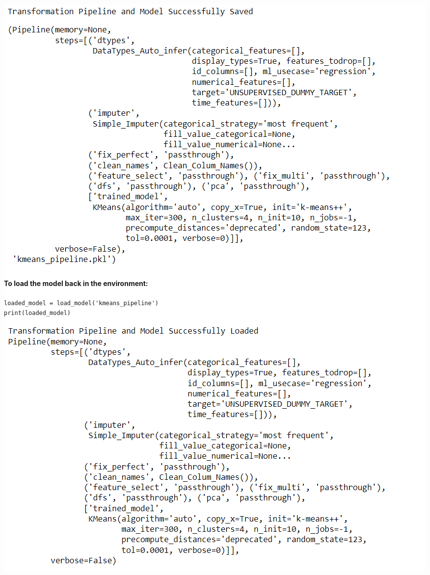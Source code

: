 ![](<../.gitbook/assets/image (516).png>)

#### To load the model back in the environment:

```
loaded_model = load_model('kmeans_pipeline')
print(loaded_model)
```

![](<../.gitbook/assets/image (491).png>)

